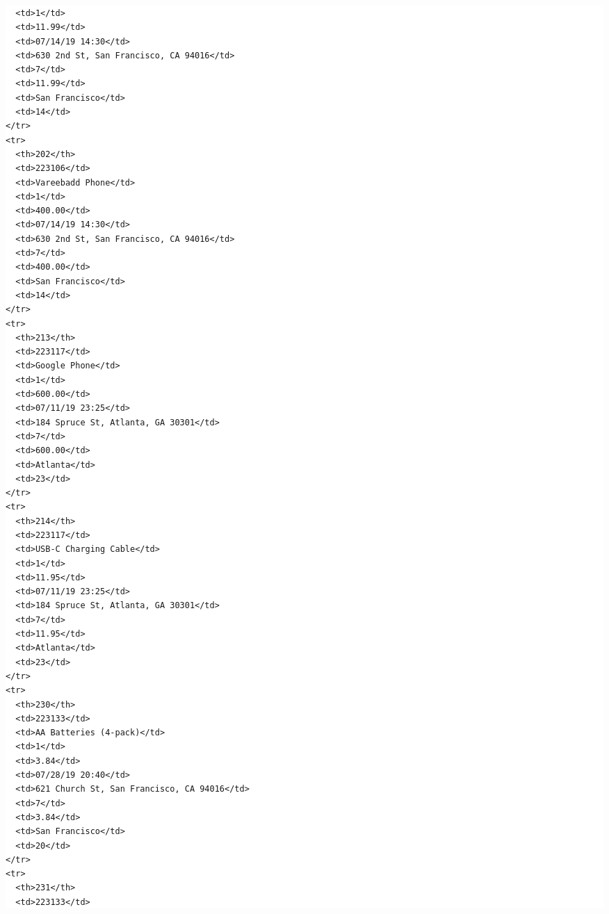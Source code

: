       <td>1</td>
      <td>11.99</td>
      <td>07/14/19 14:30</td>
      <td>630 2nd St, San Francisco, CA 94016</td>
      <td>7</td>
      <td>11.99</td>
      <td>San Francisco</td>
      <td>14</td>
    </tr>
    <tr>
      <th>202</th>
      <td>223106</td>
      <td>Vareebadd Phone</td>
      <td>1</td>
      <td>400.00</td>
      <td>07/14/19 14:30</td>
      <td>630 2nd St, San Francisco, CA 94016</td>
      <td>7</td>
      <td>400.00</td>
      <td>San Francisco</td>
      <td>14</td>
    </tr>
    <tr>
      <th>213</th>
      <td>223117</td>
      <td>Google Phone</td>
      <td>1</td>
      <td>600.00</td>
      <td>07/11/19 23:25</td>
      <td>184 Spruce St, Atlanta, GA 30301</td>
      <td>7</td>
      <td>600.00</td>
      <td>Atlanta</td>
      <td>23</td>
    </tr>
    <tr>
      <th>214</th>
      <td>223117</td>
      <td>USB-C Charging Cable</td>
      <td>1</td>
      <td>11.95</td>
      <td>07/11/19 23:25</td>
      <td>184 Spruce St, Atlanta, GA 30301</td>
      <td>7</td>
      <td>11.95</td>
      <td>Atlanta</td>
      <td>23</td>
    </tr>
    <tr>
      <th>230</th>
      <td>223133</td>
      <td>AA Batteries (4-pack)</td>
      <td>1</td>
      <td>3.84</td>
      <td>07/28/19 20:40</td>
      <td>621 Church St, San Francisco, CA 94016</td>
      <td>7</td>
      <td>3.84</td>
      <td>San Francisco</td>
      <td>20</td>
    </tr>
    <tr>
      <th>231</th>
      <td>223133</td>